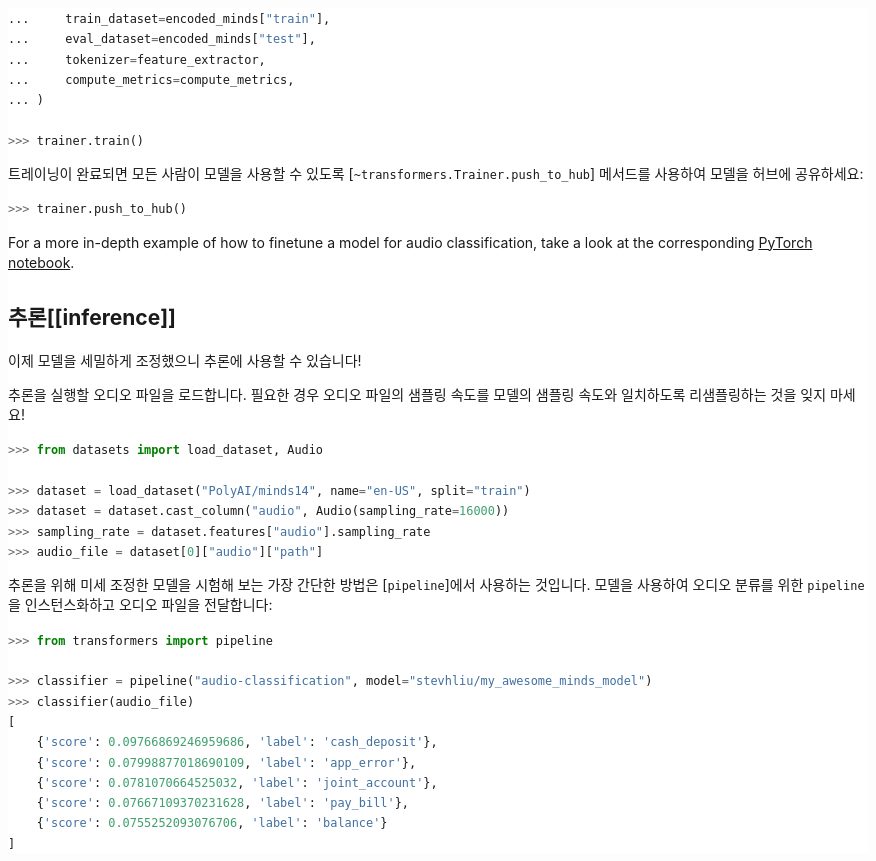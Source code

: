 ```py
...     train_dataset=encoded_minds["train"],
...     eval_dataset=encoded_minds["test"],
...     tokenizer=feature_extractor,
...     compute_metrics=compute_metrics,
... )

>>> trainer.train()
```

트레이닝이 완료되면 모든 사람이 모델을 사용할 수 있도록 [`~transformers.Trainer.push_to_hub`] 메서드를 사용하여 모델을 허브에 공유하세요:

```py
>>> trainer.push_to_hub()
```
</pt>
</frameworkcontent>

<Tip>

For a more in-depth example of how to finetune a model for audio classification, take a look at the corresponding [PyTorch notebook](https://colab.research.google.com/github/huggingface/notebooks/blob/main/examples/audio_classification.ipynb).

</Tip>

## 추론[[inference]]

이제 모델을 세밀하게 조정했으니 추론에 사용할 수 있습니다!

추론을 실행할 오디오 파일을 로드합니다. 필요한 경우 오디오 파일의 샘플링 속도를 모델의 샘플링 속도와 일치하도록 리샘플링하는 것을 잊지 마세요!

```py
>>> from datasets import load_dataset, Audio

>>> dataset = load_dataset("PolyAI/minds14", name="en-US", split="train")
>>> dataset = dataset.cast_column("audio", Audio(sampling_rate=16000))
>>> sampling_rate = dataset.features["audio"].sampling_rate
>>> audio_file = dataset[0]["audio"]["path"]
```

추론을 위해 미세 조정한 모델을 시험해 보는 가장 간단한 방법은 [`pipeline`]에서 사용하는 것입니다. 모델을 사용하여 오디오 분류를 위한 `pipeline`을 인스턴스화하고 오디오 파일을 전달합니다:

```py
>>> from transformers import pipeline

>>> classifier = pipeline("audio-classification", model="stevhliu/my_awesome_minds_model")
>>> classifier(audio_file)
[
    {'score': 0.09766869246959686, 'label': 'cash_deposit'},
    {'score': 0.07998877018690109, 'label': 'app_error'},
    {'score': 0.0781070664525032, 'label': 'joint_account'},
    {'score': 0.07667109370231628, 'label': 'pay_bill'},
    {'score': 0.0755252093076706, 'label': 'balance'}
]
```
